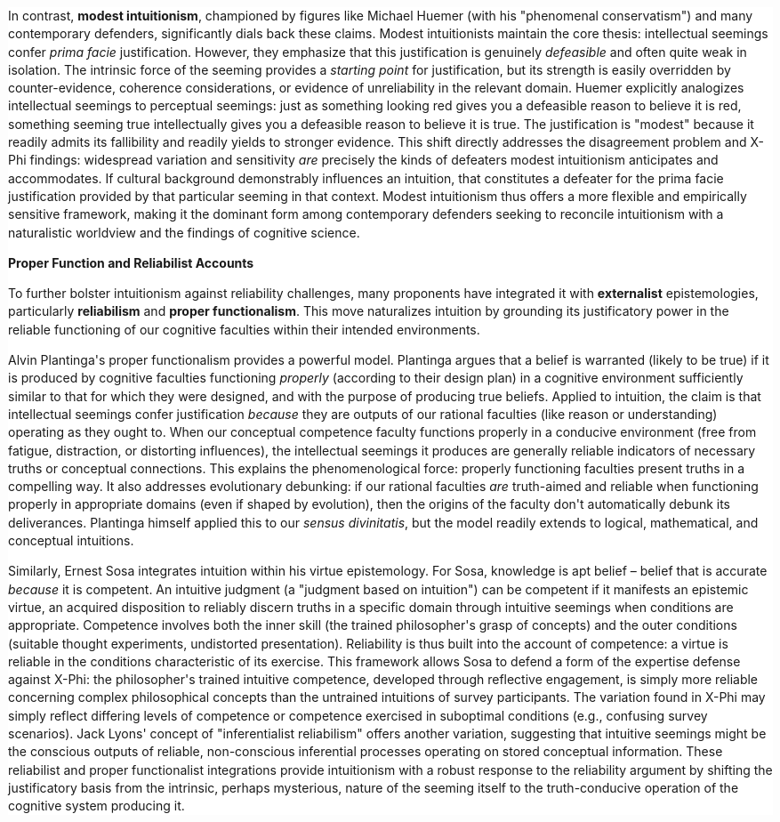 In contrast, **modest intuitionism**, championed by figures like Michael Huemer (with his "phenomenal conservatism") and many contemporary defenders, significantly dials back these claims. Modest intuitionists maintain the core thesis: intellectual seemings confer *prima facie* justification. However, they emphasize that this justification is genuinely *defeasible* and often quite weak in isolation. The intrinsic force of the seeming provides a *starting point* for justification, but its strength is easily overridden by counter-evidence, coherence considerations, or evidence of unreliability in the relevant domain. Huemer explicitly analogizes intellectual seemings to perceptual seemings: just as something looking red gives you a defeasible reason to believe it is red, something seeming true intellectually gives you a defeasible reason to believe it is true. The justification is "modest" because it readily admits its fallibility and readily yields to stronger evidence. This shift directly addresses the disagreement problem and X-Phi findings: widespread variation and sensitivity *are* precisely the kinds of defeaters modest intuitionism anticipates and accommodates. If cultural background demonstrably influences an intuition, that constitutes a defeater for the prima facie justification provided by that particular seeming in that context. Modest intuitionism thus offers a more flexible and empirically sensitive framework, making it the dominant form among contemporary defenders seeking to reconcile intuitionism with a naturalistic worldview and the findings of cognitive science.

**Proper Function and Reliabilist Accounts**

To further bolster intuitionism against reliability challenges, many proponents have integrated it with **externalist** epistemologies, particularly **reliabilism** and **proper functionalism**. This move naturalizes intuition by grounding its justificatory power in the reliable functioning of our cognitive faculties within their intended environments.

Alvin Plantinga's proper functionalism provides a powerful model. Plantinga argues that a belief is warranted (likely to be true) if it is produced by cognitive faculties functioning *properly* (according to their design plan) in a cognitive environment sufficiently similar to that for which they were designed, and with the purpose of producing true beliefs. Applied to intuition, the claim is that intellectual seemings confer justification *because* they are outputs of our rational faculties (like reason or understanding) operating as they ought to. When our conceptual competence faculty functions properly in a conducive environment (free from fatigue, distraction, or distorting influences), the intellectual seemings it produces are generally reliable indicators of necessary truths or conceptual connections. This explains the phenomenological force: properly functioning faculties present truths in a compelling way. It also addresses evolutionary debunking: if our rational faculties *are* truth-aimed and reliable when functioning properly in appropriate domains (even if shaped by evolution), then the origins of the faculty don't automatically debunk its deliverances. Plantinga himself applied this to our *sensus divinitatis*, but the model readily extends to logical, mathematical, and conceptual intuitions.

Similarly, Ernest Sosa integrates intuition within his virtue epistemology. For Sosa, knowledge is apt belief – belief that is accurate *because* it is competent. An intuitive judgment (a "judgment based on intuition") can be competent if it manifests an epistemic virtue, an acquired disposition to reliably discern truths in a specific domain through intuitive seemings when conditions are appropriate. Competence involves both the inner skill (the trained philosopher's grasp of concepts) and the outer conditions (suitable thought experiments, undistorted presentation). Reliability is thus built into the account of competence: a virtue is reliable in the conditions characteristic of its exercise. This framework allows Sosa to defend a form of the expertise defense against X-Phi: the philosopher's trained intuitive competence, developed through reflective engagement, is simply more reliable concerning complex philosophical concepts than the untrained intuitions of survey participants. The variation found in X-Phi may simply reflect differing levels of competence or competence exercised in suboptimal conditions (e.g., confusing survey scenarios). Jack Lyons' concept of "inferentialist reliabilism" offers another variation, suggesting that intuitive seemings might be the conscious outputs of reliable, non-conscious inferential processes operating on stored conceptual information. These reliabilist and proper functionalist integrations provide intuitionism with a robust response to the reliability argument by shifting the justificatory basis from the intrinsic, perhaps mysterious, nature of the seeming itself to the truth-conducive operation of the cognitive system producing it.
